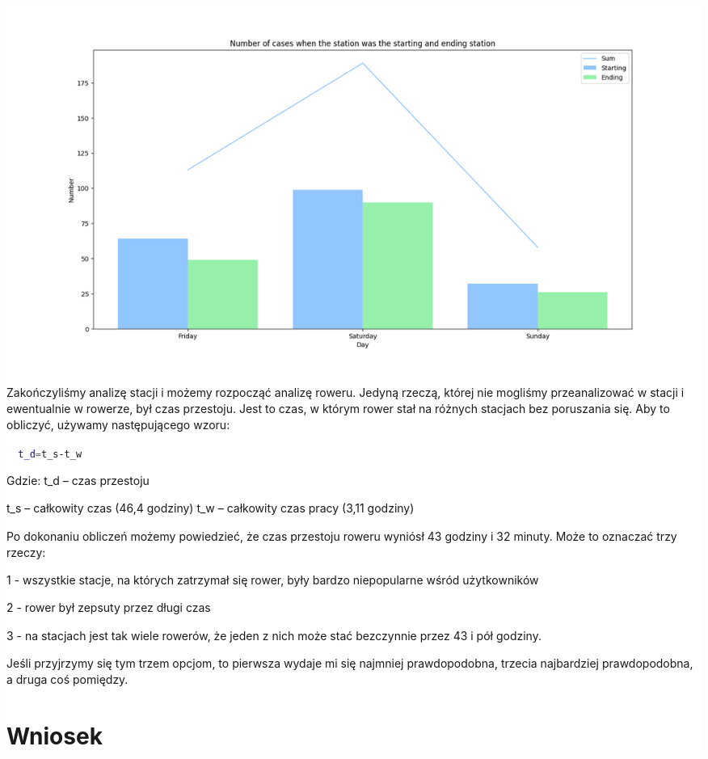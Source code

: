 ![Graph ;)](https://github.com/Mak7-kurochka/NY-bike-trips-analysis/blob/master/Graphs/Number_of_cases_when_the_station_was_the_starting_and_ending_station.png?raw=true)

Zakończyliśmy analizę stacji i możemy rozpocząć analizę roweru.
Jedyną rzeczą, której nie mogliśmy przeanalizować w stacji i ewentualnie w rowerze, był czas przestoju. Jest to czas, w którym rower stał na różnych stacjach bez poruszania się. Aby to obliczyć, używamy następującego wzoru:
```bash
  t_d=t_s-t_w
```
Gdzie:
t_d – czas przestoju

t_s – całkowity czas (46,4 godziny)
t_w – całkowity czas pracy (3,11 godziny)

Po dokonaniu obliczeń możemy powiedzieć, że czas przestoju roweru wyniósł 43 godziny i 32 minuty. Może to oznaczać trzy rzeczy:
	
 1 - wszystkie stacje, na których zatrzymał się rower, były bardzo niepopularne wśród użytkowników
	
 2 - rower był zepsuty przez długi czas
	
 3 - na stacjach jest tak wiele rowerów, że jeden z nich może stać bezczynnie przez 43 i pół godziny.
 
Jeśli przyjrzymy się tym trzem opcjom, to pierwsza wydaje mi się najmniej prawdopodobna, trzecia najbardziej prawdopodobna, a druga coś pomiędzy.


# Wniosek
